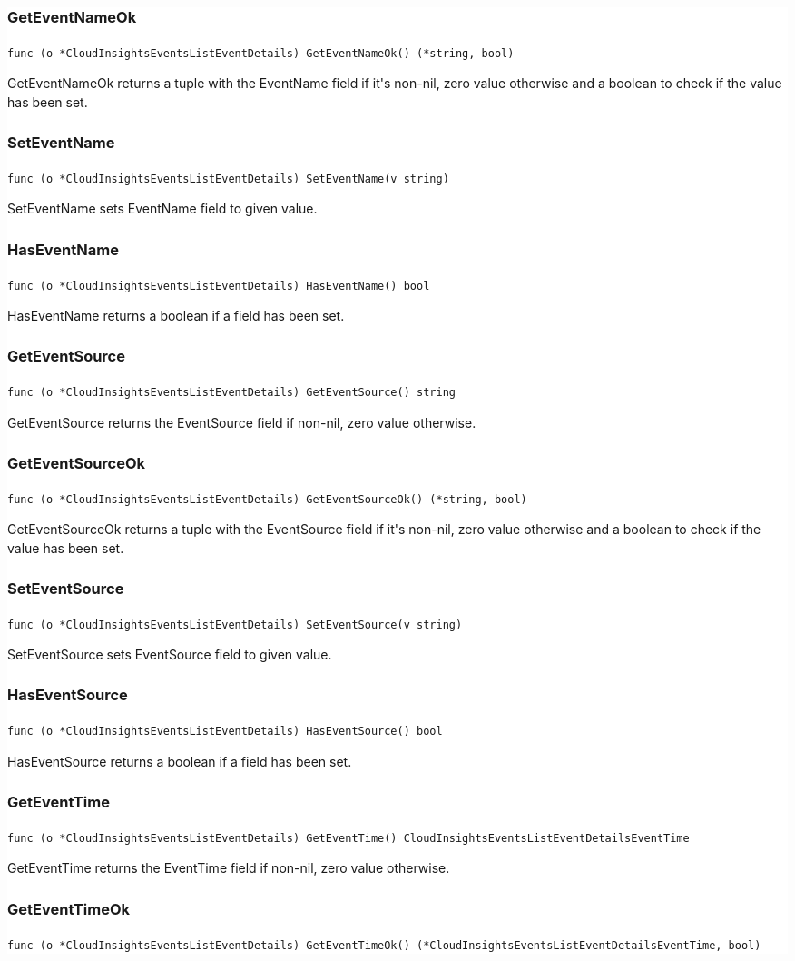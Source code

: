 ### GetEventNameOk

`func (o *CloudInsightsEventsListEventDetails) GetEventNameOk() (*string, bool)`

GetEventNameOk returns a tuple with the EventName field if it's non-nil, zero value otherwise
and a boolean to check if the value has been set.

### SetEventName

`func (o *CloudInsightsEventsListEventDetails) SetEventName(v string)`

SetEventName sets EventName field to given value.

### HasEventName

`func (o *CloudInsightsEventsListEventDetails) HasEventName() bool`

HasEventName returns a boolean if a field has been set.

### GetEventSource

`func (o *CloudInsightsEventsListEventDetails) GetEventSource() string`

GetEventSource returns the EventSource field if non-nil, zero value otherwise.

### GetEventSourceOk

`func (o *CloudInsightsEventsListEventDetails) GetEventSourceOk() (*string, bool)`

GetEventSourceOk returns a tuple with the EventSource field if it's non-nil, zero value otherwise
and a boolean to check if the value has been set.

### SetEventSource

`func (o *CloudInsightsEventsListEventDetails) SetEventSource(v string)`

SetEventSource sets EventSource field to given value.

### HasEventSource

`func (o *CloudInsightsEventsListEventDetails) HasEventSource() bool`

HasEventSource returns a boolean if a field has been set.

### GetEventTime

`func (o *CloudInsightsEventsListEventDetails) GetEventTime() CloudInsightsEventsListEventDetailsEventTime`

GetEventTime returns the EventTime field if non-nil, zero value otherwise.

### GetEventTimeOk

`func (o *CloudInsightsEventsListEventDetails) GetEventTimeOk() (*CloudInsightsEventsListEventDetailsEventTime, bool)`
